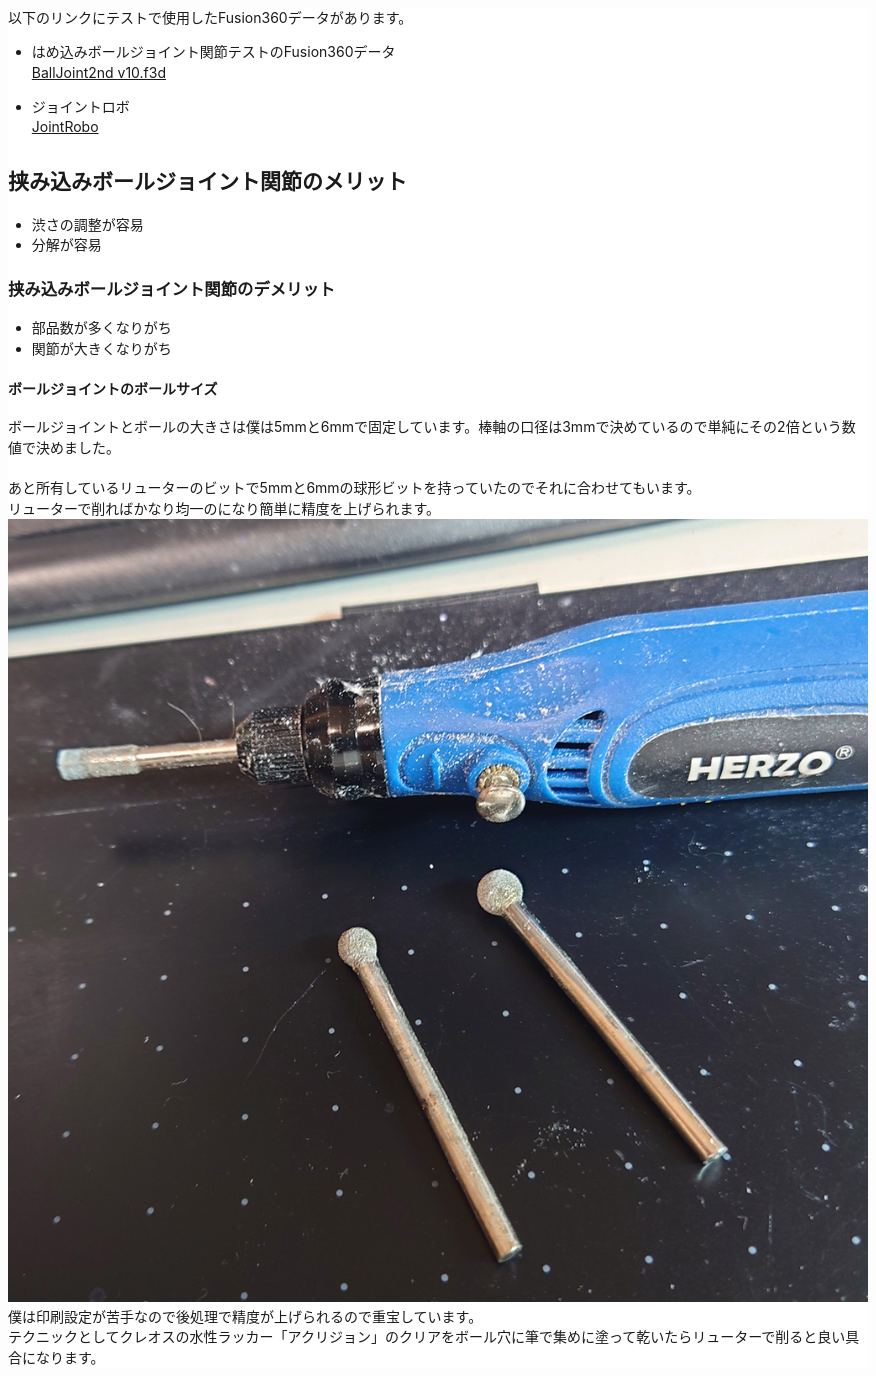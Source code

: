 以下のリンクにテストで使用したFusion360データがあります。
* はめ込みボールジョイント関節テストのFusion360データ<br>
[BallJoint2nd v10.f3d](https://github.com/bryful/3DP/blob/master/3DP_DATA/%E3%81%AF%E3%82%81%E8%BE%BC%E3%81%BF%E3%82%B8%E3%83%A7%E3%82%A4%E3%83%B3%E3%83%88/BallJoint2nd%20v10.f3d)

* ジョイントロボ<br>[JointRobo](https://github.com/bryful/3DP/tree/master/3DP_ROBO/JointRobo)

## 挟み込みボールジョイント関節のメリット

* 渋さの調整が容易
* 分解が容易

### 挟み込みボールジョイント関節のデメリット

* 部品数が多くなりがち
* 関節が大きくなりがち

#### ボールジョイントのボールサイズ
ボールジョイントとボールの大きさは僕は5mmと6mmで固定しています。棒軸の口径は3mmで決めているので単純にその2倍という数値で決めました。<br>
<br>
あと所有しているリューターのビットで5mmと6mmの球形ビットを持っていたのでそれに合わせてもいます。<br>
リューターで削ればかなり均一のになり簡単に精度を上げられます。<br>
![リューターボール.JPG](リューターボール.JPG)<br>
僕は印刷設定が苦手なので後処理で精度が上げられるので重宝しています。<br>
テクニックとしてクレオスの水性ラッカー「アクリジョン」のクリアをボール穴に筆で集めに塗って乾いたらリューターで削ると良い具合になります。<br>